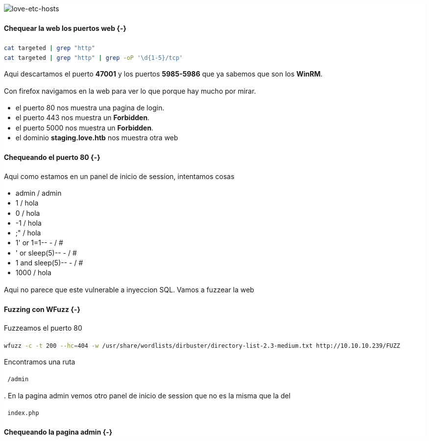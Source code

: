 

![love-etc-hosts](/assets/images/love-etc-hosts.png) 
#### Chequear la web los puertos web {-}

```bash
cat targeted | grep "http"
cat targeted | grep "http" | grep -oP '\d{1-5}/tcp'
```

Aqui descartamos el puerto **47001** y los puertos **5985-5986** que ya sabemos que son los **WinRM**.

Con firefox navigamos en la web para ver lo que porque hay mucho por mirar. 

- el puerto 80 nos muestra una pagina de login.
- el puerto 443 nos muestra un **Forbidden**.
- el puerto 5000 nos muestra un **Forbidden**.
- el dominio **staging.love.htb** nos muestra otra web


#### Chequeando el puerto 80 {-}

Aqui como estamos en un panel de inicio de session, intentamos cosas

- admin / admin
- 1 / hola
- 0 / hola
- -1 / hola
- ;" / hola
- 1' or 1=1-- - / #
- ' or sleep(5)-- - / #
- 1 and sleep(5)-- - / #
- 1000 / hola

Aqui no parece que este vulnerable a inyeccion SQL. Vamos a fuzzear la web


#### Fuzzing con WFuzz {-}

Fuzzeamos el puerto 80

```bash
wfuzz -c -t 200 --hc=404 -w /usr/share/wordlists/dirbuster/directory-list-2.3-medium.txt http://10.10.10.239/FUZZ
```

Encontramos una ruta 
```bash
 /admin 
```
. En la pagina admin vemos otro panel de inicio de session que no es la misma que la del 
```bash
 index.php 
```


#### Chequeando la pagina admin {-}
